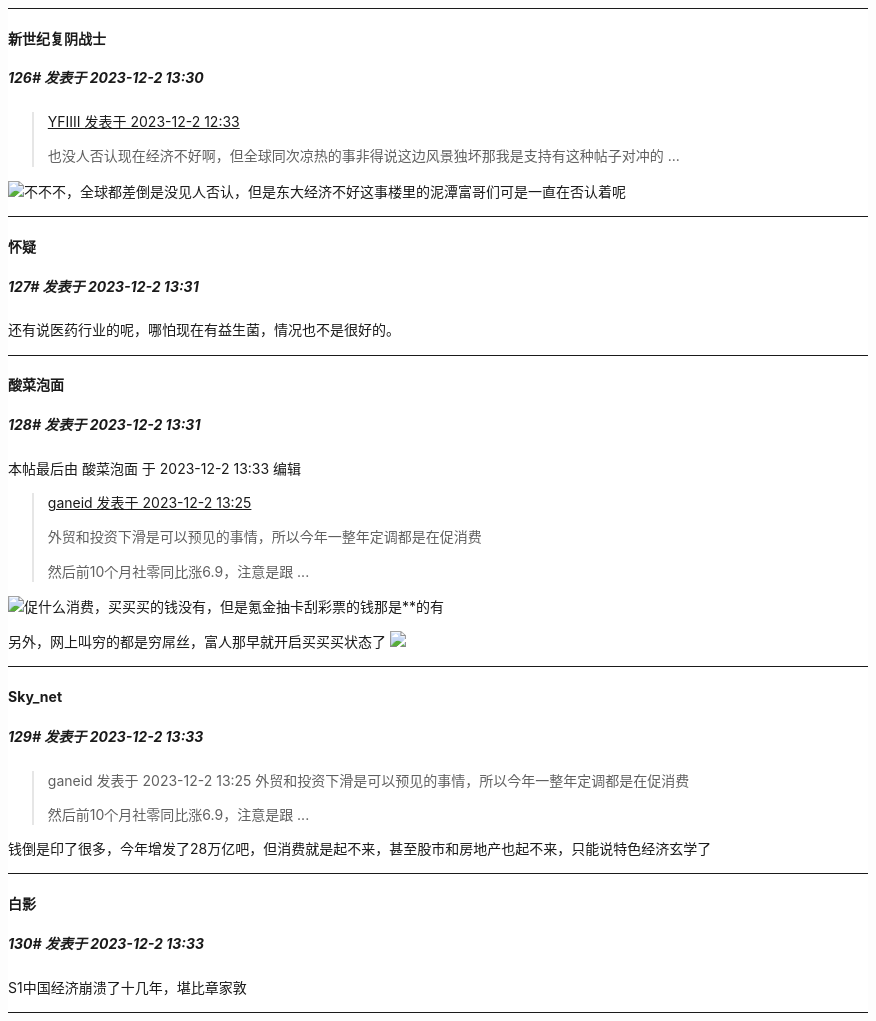 *****

####  新世纪复阴战士  
##### 126#       发表于 2023-12-2 13:30

<blockquote><a href="httphttps://bbs.saraba1st.com/2b/forum.php?mod=redirect&amp;goto=findpost&amp;pid=63201370&amp;ptid=2162647" target="_blank">YFIIII 发表于 2023-12-2 12:33</a>

也没人否认现在经济不好啊，但全球同次凉热的事非得说这边风景独坏那我是支持有这种帖子对冲的 ...</blockquote>
<img src="https://static.saraba1st.com/image/smiley/face2017/067.png" referrerpolicy="no-referrer">不不不，全球都差倒是没见人否认，但是东大经济不好这事楼里的泥潭富哥们可是一直在否认着呢

*****

####  怀疑  
##### 127#       发表于 2023-12-2 13:31

还有说医药行业的呢，哪怕现在有益生菌，情况也不是很好的。

*****

####  酸菜泡面  
##### 128#       发表于 2023-12-2 13:31

 本帖最后由 酸菜泡面 于 2023-12-2 13:33 编辑 
<blockquote><a href="httphttps://bbs.saraba1st.com/2b/forum.php?mod=redirect&amp;goto=findpost&amp;pid=63201794&amp;ptid=2162647" target="_blank">ganeid 发表于 2023-12-2 13:25</a>

外贸和投资下滑是可以预见的事情，所以今年一整年定调都是在促消费

然后前10个月社零同比涨6.9，注意是跟 ...</blockquote>
<img src="https://static.saraba1st.com/image/smiley/face2017/067.png" referrerpolicy="no-referrer">促什么消费，买买买的钱没有，但是氪金抽卡刮彩票的钱那是**的有

另外，网上叫穷的都是穷屌丝，富人那早就开启买买买状态了
<img src="https://n.sinaimg.cn/spider20231129/100/w1600h900/20231129/2b22-e4321332f0428be744f54b3602b9dd32.jpg" referrerpolicy="no-referrer">

*****

####  Sky_net  
##### 129#       发表于 2023-12-2 13:33

<blockquote>ganeid 发表于 2023-12-2 13:25
外贸和投资下滑是可以预见的事情，所以今年一整年定调都是在促消费

然后前10个月社零同比涨6.9，注意是跟 ...</blockquote>
钱倒是印了很多，今年增发了28万亿吧，但消费就是起不来，甚至股市和房地产也起不来，只能说特色经济玄学了

*****

####  白影  
##### 130#       发表于 2023-12-2 13:33

S1中国经济崩溃了十几年，堪比章家敦

*****
